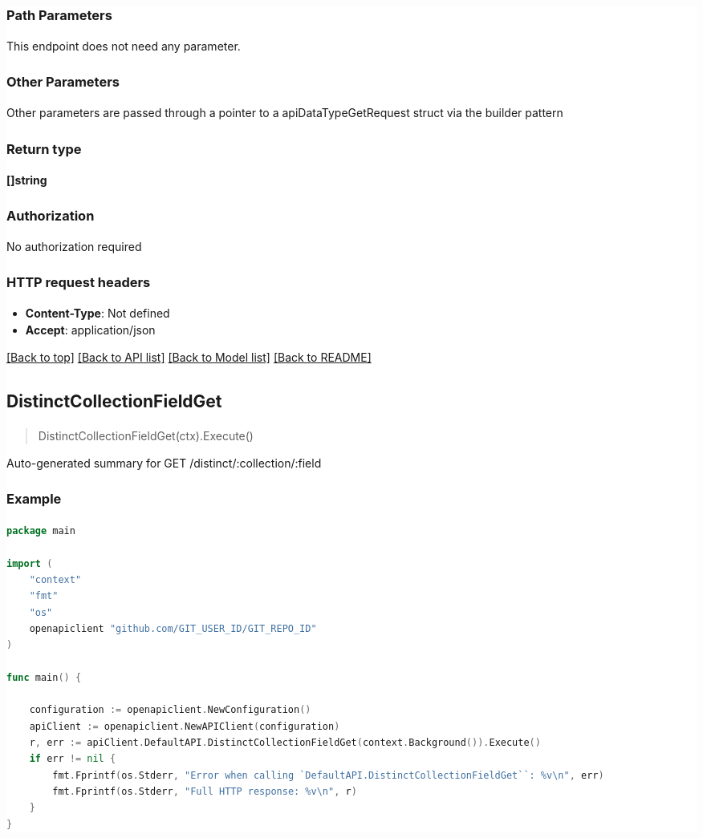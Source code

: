 ### Path Parameters

This endpoint does not need any parameter.

### Other Parameters

Other parameters are passed through a pointer to a apiDataTypeGetRequest struct via the builder pattern


### Return type

**[]string**

### Authorization

No authorization required

### HTTP request headers

- **Content-Type**: Not defined
- **Accept**: application/json

[[Back to top]](#) [[Back to API list]](../README.md#documentation-for-api-endpoints)
[[Back to Model list]](../README.md#documentation-for-models)
[[Back to README]](../README.md)


## DistinctCollectionFieldGet

> DistinctCollectionFieldGet(ctx).Execute()

Auto-generated summary for GET /distinct/:collection/:field

### Example

```go
package main

import (
	"context"
	"fmt"
	"os"
	openapiclient "github.com/GIT_USER_ID/GIT_REPO_ID"
)

func main() {

	configuration := openapiclient.NewConfiguration()
	apiClient := openapiclient.NewAPIClient(configuration)
	r, err := apiClient.DefaultAPI.DistinctCollectionFieldGet(context.Background()).Execute()
	if err != nil {
		fmt.Fprintf(os.Stderr, "Error when calling `DefaultAPI.DistinctCollectionFieldGet``: %v\n", err)
		fmt.Fprintf(os.Stderr, "Full HTTP response: %v\n", r)
	}
}
```
